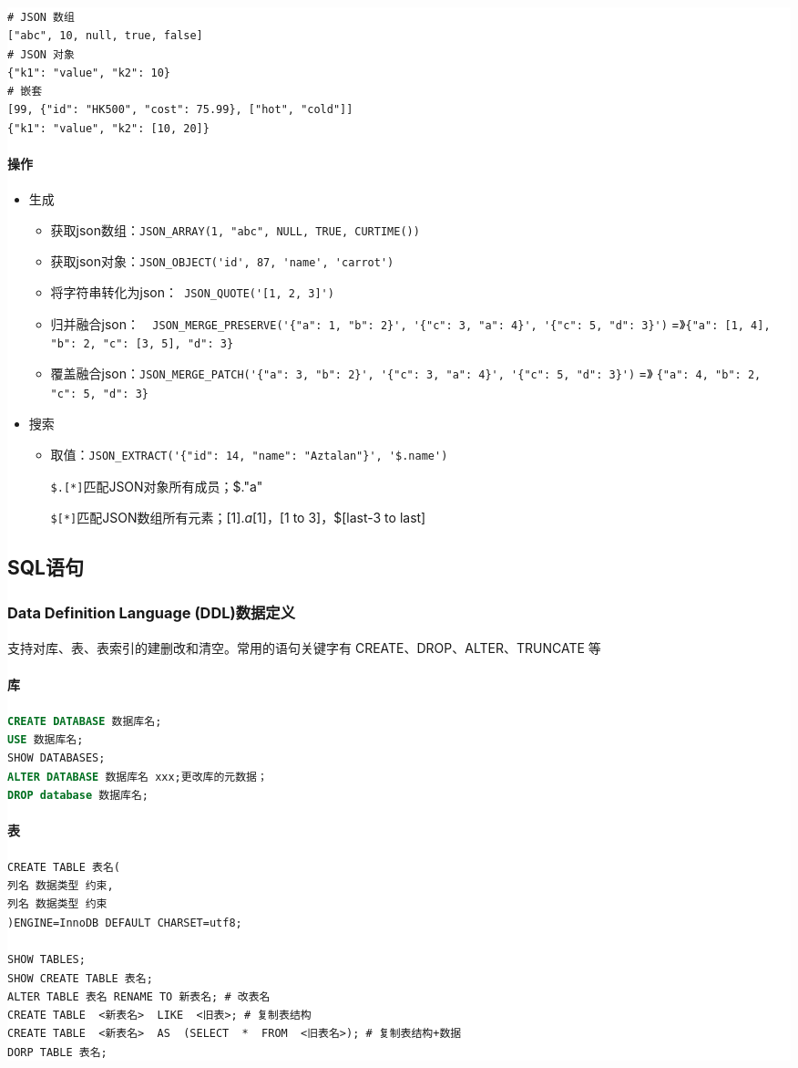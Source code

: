 ```
# JSON 数组
["abc", 10, null, true, false]
# JSON 对象
{"k1": "value", "k2": 10}
# 嵌套
[99, {"id": "HK500", "cost": 75.99}, ["hot", "cold"]]
{"k1": "value", "k2": [10, 20]}
```

#### 操作

+ 生成

    + 获取json数组：`JSON_ARRAY(1, "abc", NULL, TRUE, CURTIME()) `

    + 获取json对象：`JSON_OBJECT('id', 87, 'name', 'carrot')`

    + 将字符串转化为json：` JSON_QUOTE('[1, 2, 3]')`
    + 归并融合json：`  JSON_MERGE_PRESERVE('{"a": 1, "b": 2}', '{"c": 3, "a": 4}', '{"c": 5, "d": 3}')` =》`{"a": [1, 4], "b": 2, "c": [3, 5], "d": 3}`
    + 覆盖融合json：`JSON_MERGE_PATCH('{"a": 3, "b": 2}', '{"c": 3, "a": 4}', '{"c": 5, "d": 3}')` =》 `{"a": 4, "b": 2, "c": 5, "d": 3}`

+ 搜索

    + 取值：`JSON_EXTRACT('{"id": 14, "name": "Aztalan"}', '$.name') `

        `$.[*]`匹配JSON对象所有成员；$."a"

        `$[*]`匹配JSON数组所有元素；$[1].a[1]，$[1 to 3]，$[last-3 to last]

## SQL语句

### Data Definition Language (DDL)数据定义

支持对库、表、表索引的建删改和清空。常用的语句关键字有 CREATE、DROP、ALTER、TRUNCATE 等

#### 库

```sql
CREATE DATABASE 数据库名;
USE 数据库名;
SHOW DATABASES;
ALTER DATABASE 数据库名 xxx;更改库的元数据；
DROP database 数据库名;
```

#### 表

```
CREATE TABLE 表名(
列名 数据类型 约束,
列名 数据类型 约束
)ENGINE=InnoDB DEFAULT CHARSET=utf8;

SHOW TABLES;
SHOW CREATE TABLE 表名;
ALTER TABLE 表名 RENAME TO 新表名; # 改表名
CREATE TABLE  <新表名>  LIKE  <旧表>; # 复制表结构
CREATE TABLE  <新表名>  AS  (SELECT  *  FROM  <旧表名>); # 复制表结构+数据
DORP TABLE 表名;
```
